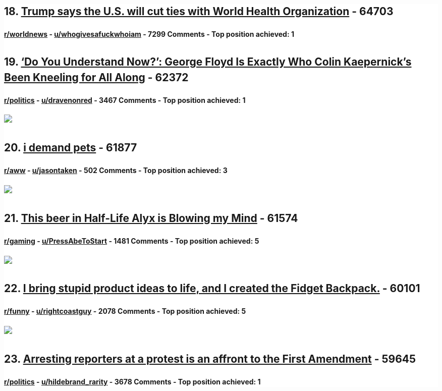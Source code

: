 ## 18. [Trump says the U.S. will cut ties with World Health Organization](http://reddit.com/r/worldnews/comments/gsywy3/trump_says_the_us_will_cut_ties_with_world_health/) - 64703
#### [r/worldnews](http://reddit.com/r/worldnews) - [u/whogivesafuckwhoiam](http://reddit.com/u/whogivesafuckwhoiam) - 7299 Comments - Top position achieved: 1

## 19. [‘Do You Understand Now?’: George Floyd Is Exactly Who Colin Kaepernick’s Been Kneeling for All Along](http://reddit.com/r/politics/comments/gsxu0o/do_you_understand_now_george_floyd_is_exactly_who/) - 62372
#### [r/politics](http://reddit.com/r/politics) - [u/dravenonred](http://reddit.com/u/dravenonred) - 3467 Comments - Top position achieved: 1

<a href="https://www.vogue.com/article/colin-kaepernick-kneeling-george-floyd"><img src="https://b.thumbs.redditmedia.com/LD_loJPVzXl8okYCNtteRBNvAosL9HSp3PzyBK-_ZuQ.jpg"></img></a>

## 20. [i demand pets](http://reddit.com/r/aww/comments/gsp6vm/i_demand_pets/) - 61877
#### [r/aww](http://reddit.com/r/aww) - [u/jasontaken](http://reddit.com/u/jasontaken) - 502 Comments - Top position achieved: 3

<a href="https://i.imgur.com/Jzi267B.gifv"><img src="https://b.thumbs.redditmedia.com/VL2kbTBHxIKejMWIc5HB7lL-JCur-bJOLPr9elt3vGQ.jpg"></img></a>

## 21. [This beer in Half-Life Alyx is Blowing my Mind](http://reddit.com/r/gaming/comments/gsz50a/this_beer_in_halflife_alyx_is_blowing_my_mind/) - 61574
#### [r/gaming](http://reddit.com/r/gaming) - [u/PressAbeToStart](http://reddit.com/u/PressAbeToStart) - 1481 Comments - Top position achieved: 5

<a href="https://gfycat.com/bigqualifieddromaeosaur"><img src="https://b.thumbs.redditmedia.com/rm8ykv_A99RdBJSqAzUut1yn30Ahh6wXrgo1SHqwlLE.jpg"></img></a>

## 22. [I bring stupid product ideas to life, and I created the Fidget Backpack.](http://reddit.com/r/funny/comments/gsxx1u/i_bring_stupid_product_ideas_to_life_and_i/) - 60101
#### [r/funny](http://reddit.com/r/funny) - [u/rightcoastguy](http://reddit.com/u/rightcoastguy) - 2078 Comments - Top position achieved: 5

<a href="https://v.redd.it/uwtrkrujuq151"><img src="https://b.thumbs.redditmedia.com/xixhiMPdR31Gb6IOVWzEgeAu5FEF4wGOoQ_hSSwsg6Y.jpg"></img></a>

## 23. [Arresting reporters at a protest is an affront to the First Amendment](http://reddit.com/r/politics/comments/gsrjwv/arresting_reporters_at_a_protest_is_an_affront_to/) - 59645
#### [r/politics](http://reddit.com/r/politics) - [u/hildebrand_rarity](http://reddit.com/u/hildebrand_rarity) - 3678 Comments - Top position achieved: 1
